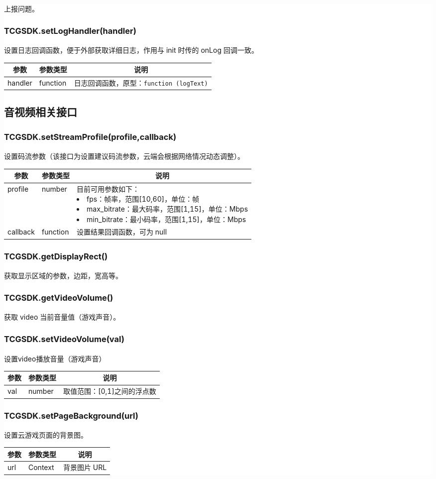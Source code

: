 上报问题。

[](id:TCGSDK.setLogHandler(handler))
### TCGSDK.setLogHandler(handler)

设置日志回调函数，便于外部获取详细日志，作用与 init 时传的 onLog 回调一致。

| 参数  | 参数类型 | 说明                   |
| ------- | -------- | ---------------------------------------- |
| handler | function | 日志回调函数，原型：`function (logText)` |



## 音视频相关接口

[](id:TCGSDK.setStreamProfile(profile,callback))
### TCGSDK.setStreamProfile(profile,callback)

设置码流参数（该接口为设置建议码流参数，云端会根据网络情况动态调整）。

| 参数   | 参数类型 | 说明                             |
| -------- | -------- | ------------------------------------------------------------ |
| profile | number  | 目前可用参数如下：<li>fps：帧率，范围[10,60]，单位：帧</li><li>max_bitrate：最大码率，范围[1,15]，单位：Mbps</li><li>min_bitrate：最小码率，范围[1,15]，单位：Mbps</li> |
| callback | function | 设置结果回调函数，可为 null                 |                    |

[](id:TCGSDK.getDisplayRect())
### TCGSDK.getDisplayRect()

获取显示区域的参数，边距，宽高等。

[](id:TCGSDK.getVideoVolume())

### TCGSDK.getVideoVolume()
获取 video 当前音量值（游戏声音）。

[](id:TCGSDK.setVideoVolume(val))

### TCGSDK.setVideoVolume(val)
设置video播放音量（游戏声音）

| 参数 | 参数类型 | 说明            |
| ---- | -------- | --------------------------- |
| val | number  | 取值范围：[0,1]之间的浮点数 |


[](id:TCGSDK.setPageBackground(url))
### TCGSDK.setPageBackground(url)

设置云游戏页面的背景图。

| 参数 | 参数类型 | 说明     |
| ---- | -------- | ------------ |
| url | Context | 背景图片 URL |
